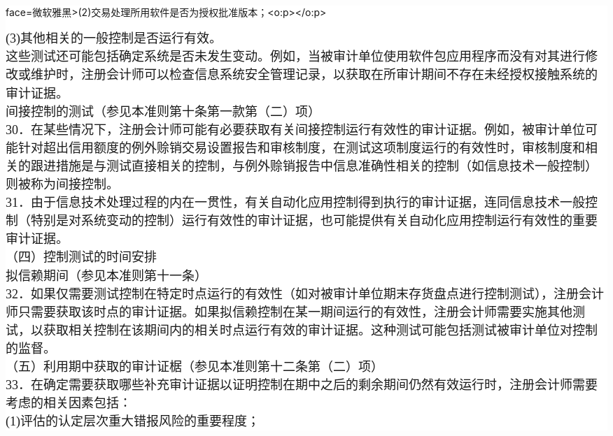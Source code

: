 face=微软雅黑>(2)交易处理所用软件是否为授权批准版本；<o:p></o:p></FONT></FONT></SPAN></P>
<P class=pdoc-A 
style="LAYOUT-GRID-MODE: char; MARGIN: 0cm 0cm 0pt; mso-margin-top-alt: auto; mso-margin-bottom-alt: auto"><A 
name=No77_D3></A><SPAN style="mso-ansi-language: ZH-CN"><FONT size=4><FONT 
face=微软雅黑>(3)其他相关的一般控制是否运行有效。<o:p></o:p></FONT></FONT></SPAN></P>
<P class=pdoc-A 
style="LAYOUT-GRID-MODE: char; MARGIN: 0cm 0cm 0pt; mso-margin-top-alt: auto; mso-margin-bottom-alt: auto"><SPAN 
style="mso-ansi-language: ZH-CN"><FONT size=4><FONT 
face=微软雅黑>这些测试还可能包括确定系统是否未发生变动。例如，当被审计单位使用软件包应用程序而没有对其进行修改或维护时，注册会计师可以检查信息系统安全管理记录，以获取在所审计期间不存在未经授权接触系统的审计证据。<o:p></o:p></FONT></FONT></SPAN></P>
<P class=pdoc-A 
style="LAYOUT-GRID-MODE: char; MARGIN: 0cm 0cm 0pt; mso-margin-top-alt: auto; mso-margin-bottom-alt: auto"><SPAN 
style="mso-ansi-language: ZH-CN"><FONT size=4><FONT 
face=微软雅黑>间接控制的测试（参见本准则第十条第一款第（二）项）<o:p></o:p></FONT></FONT></SPAN></P>
<P class=pdoc-A 
style="LAYOUT-GRID-MODE: char; MARGIN: 0cm 0cm 0pt; mso-margin-top-alt: auto; mso-margin-bottom-alt: auto"><A 
name=No80_D30></A><SPAN style="mso-ansi-language: ZH-CN"><FONT size=4><FONT 
face=微软雅黑>30．在某些情况下，注册会计师可能有必要获取有关间接控制运行有效性的审计证据。例如，被审计单位可能针对超出信用额度的例外赊销交易设置报告和审核制度，在测试这项制度运行的有效性时，审核制度和相关的跟进措施是与测试直接相关的控制，与例外赊销报告中信息准确性相关的控制（如信息技术一般控制）则被称为间接控制。<o:p></o:p></FONT></FONT></SPAN></P>
<P class=pdoc-A 
style="LAYOUT-GRID-MODE: char; MARGIN: 0cm 0cm 0pt; mso-margin-top-alt: auto; mso-margin-bottom-alt: auto"><A 
name=No81_D31></A><SPAN style="mso-ansi-language: ZH-CN"><FONT size=4><FONT 
face=微软雅黑>31．由于信息技术处理过程的内在一贯性，有关自动化应用控制得到执行的审计证据，连同信息技术一般控制（特别是对系统变动的控制）运行有效性的审计证据，也可能提供有关自动化应用控制运行有效性的重要审计证据。<o:p></o:p></FONT></FONT></SPAN></P>
<P class=pdoc-A 
style="LAYOUT-GRID-MODE: char; MARGIN: 0cm 0cm 0pt; mso-margin-top-alt: auto; mso-margin-bottom-alt: auto"><SPAN 
style="mso-ansi-language: ZH-CN"><FONT size=4><FONT 
face=微软雅黑>（四）控制测试的时间安排<o:p></o:p></FONT></FONT></SPAN></P>
<P class=pdoc-A 
style="LAYOUT-GRID-MODE: char; MARGIN: 0cm 0cm 0pt; mso-margin-top-alt: auto; mso-margin-bottom-alt: auto"><SPAN 
style="mso-ansi-language: ZH-CN"><FONT size=4><FONT 
face=微软雅黑>拟信赖期间（参见本准则第十一条）<o:p></o:p></FONT></FONT></SPAN></P>
<P class=pdoc-A 
style="LAYOUT-GRID-MODE: char; MARGIN: 0cm 0cm 0pt; mso-margin-top-alt: auto; mso-margin-bottom-alt: auto"><A 
name=No83_D32></A><SPAN style="mso-ansi-language: ZH-CN"><FONT size=4><FONT 
face=微软雅黑>32．如果仅需要测试控制在特定时点运行的有效性（如对被审计单位期末存货盘点进行控制测试），注册会计师只需要获取该时点的审计证据。如果拟信赖控制在某一期间运行的有效性，注册会计师需要实施其他测试，以获取相关控制在该期间内的相关时点运行有效的审计证据。这种测试可能包括测试被审计单位对控制的监督。<o:p></o:p></FONT></FONT></SPAN></P>
<P class=pdoc-A 
style="LAYOUT-GRID-MODE: char; MARGIN: 0cm 0cm 0pt; mso-margin-top-alt: auto; mso-margin-bottom-alt: auto"><SPAN 
style="mso-ansi-language: ZH-CN"><FONT size=4><FONT 
face=微软雅黑>（五）利用期中获取的审计证椐（参见本准则第十二条第（二）项）<o:p></o:p></FONT></FONT></SPAN></P>
<P class=pdoc-A 
style="LAYOUT-GRID-MODE: char; MARGIN: 0cm 0cm 0pt; mso-margin-top-alt: auto; mso-margin-bottom-alt: auto"><A 
name=No85_D33></A><SPAN style="mso-ansi-language: ZH-CN"><FONT size=4><FONT 
face=微软雅黑>33．在确定需要获取哪些补充审计证据以证明控制在期中之后的剩余期间仍然有效运行时，注册会计师需要考虑的相关因素包括：<o:p></o:p></FONT></FONT></SPAN></P>
<P class=pdoc-A 
style="LAYOUT-GRID-MODE: char; MARGIN: 0cm 0cm 0pt; mso-margin-top-alt: auto; mso-margin-bottom-alt: auto"><SPAN 
style="mso-ansi-language: ZH-CN"><FONT size=4><FONT 
face=微软雅黑>(1)评估的认定层次重大错报风险的重要程度；<o:p></o:p></FONT></FONT></SPAN></P>
<P class=pdoc-A 
style="LAYOUT-GRID-MODE: char; MARGIN: 0cm 0cm 0pt; mso-margin-top-alt: auto; mso-margin-bottom-alt: auto"><SPAN 